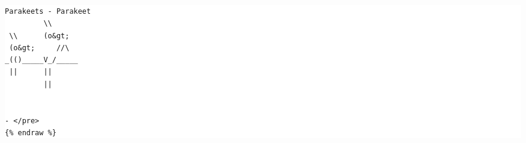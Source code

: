 ~~~~~(( ||~~,,,~._      __.-&quot;.      _.~~~~&#039;      \
Parakeets - Parakeet
         \\
 \\      (o&gt;
 (o&gt;     //\
_(()_____V_/_____
 ||      ||
         ||


- </pre>
{% endraw %}
